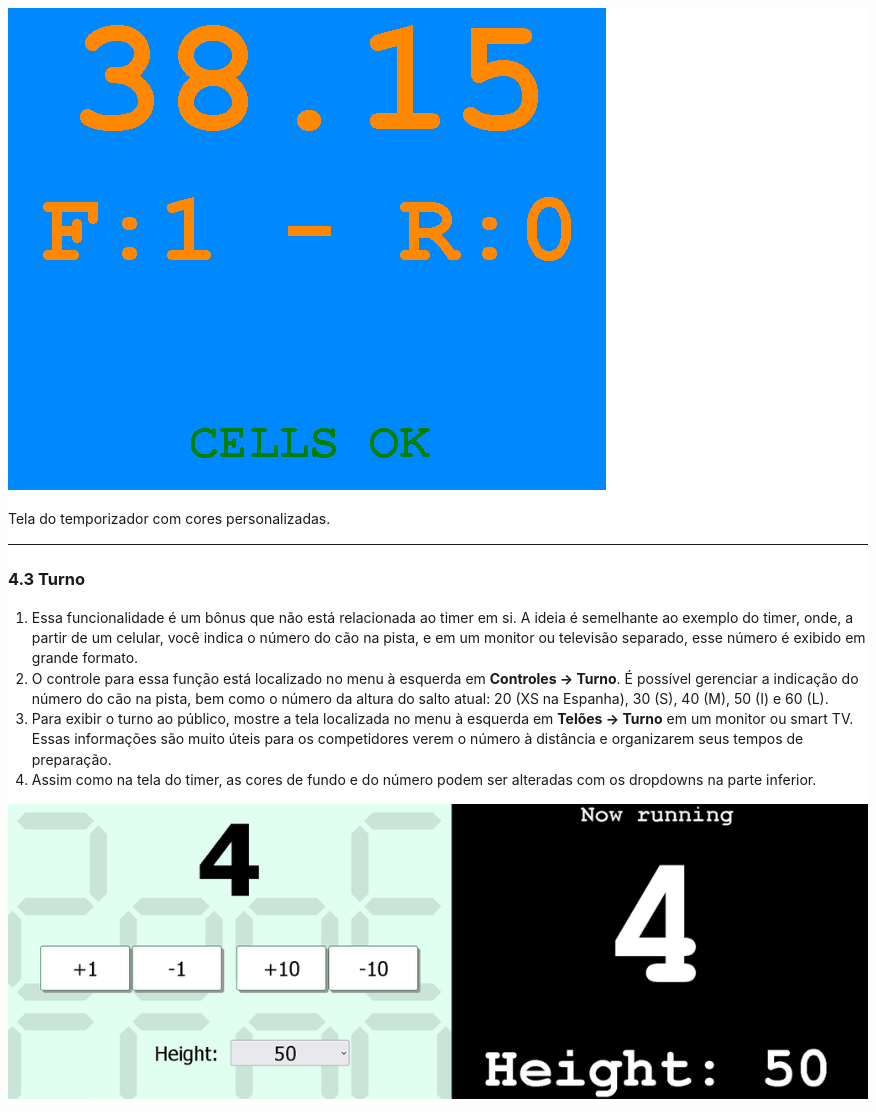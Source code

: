 ![Tela do temporizador](../images/dongle/timerDisp.png)

Tela do temporizador com cores personalizadas.

---

### 4.3 Turno

1. Essa funcionalidade é um bônus que não está relacionada ao timer em si. A ideia é semelhante ao exemplo do timer, onde, a partir de um celular, você indica o número do cão na pista, e em um monitor ou televisão separado, esse número é exibido em grande formato.
2. O controle para essa função está localizado no menu à esquerda em **Controles -> Turno**. É possível gerenciar a indicação do número do cão na pista, bem como o número da altura do salto atual: 20 (XS na Espanha), 30 (S), 40 (M), 50 (I) e 60 (L).
3. Para exibir o turno ao público, mostre a tela localizada no menu à esquerda em **Telões -> Turno** em um monitor ou smart TV. Essas informações são muito úteis para os competidores verem o número à distância e organizarem seus tempos de preparação.
4. Assim como na tela do timer, as cores de fundo e do número podem ser alteradas com os dropdowns na parte inferior.

![Ligar controle remoto e tela](../images/dongle/turnRemDisp.png)
